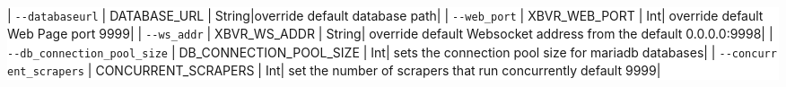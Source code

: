 |	`--databaseurl` | DATABASE_URL | String|override default database path|
|	`--web_port` | XBVR_WEB_PORT | Int| override default Web Page port 9999|
|	`--ws_addr` | XBVR_WS_ADDR | String| override default Websocket address from the default 0.0.0.0:9998|
|	`--db_connection_pool_size` | DB_CONNECTION_POOL_SIZE | Int| sets the connection pool size for mariadb databases|
|	`--concurrent_scrapers` | CONCURRENT_SCRAPERS | Int| set the number of scrapers that run concurrently default 9999|
